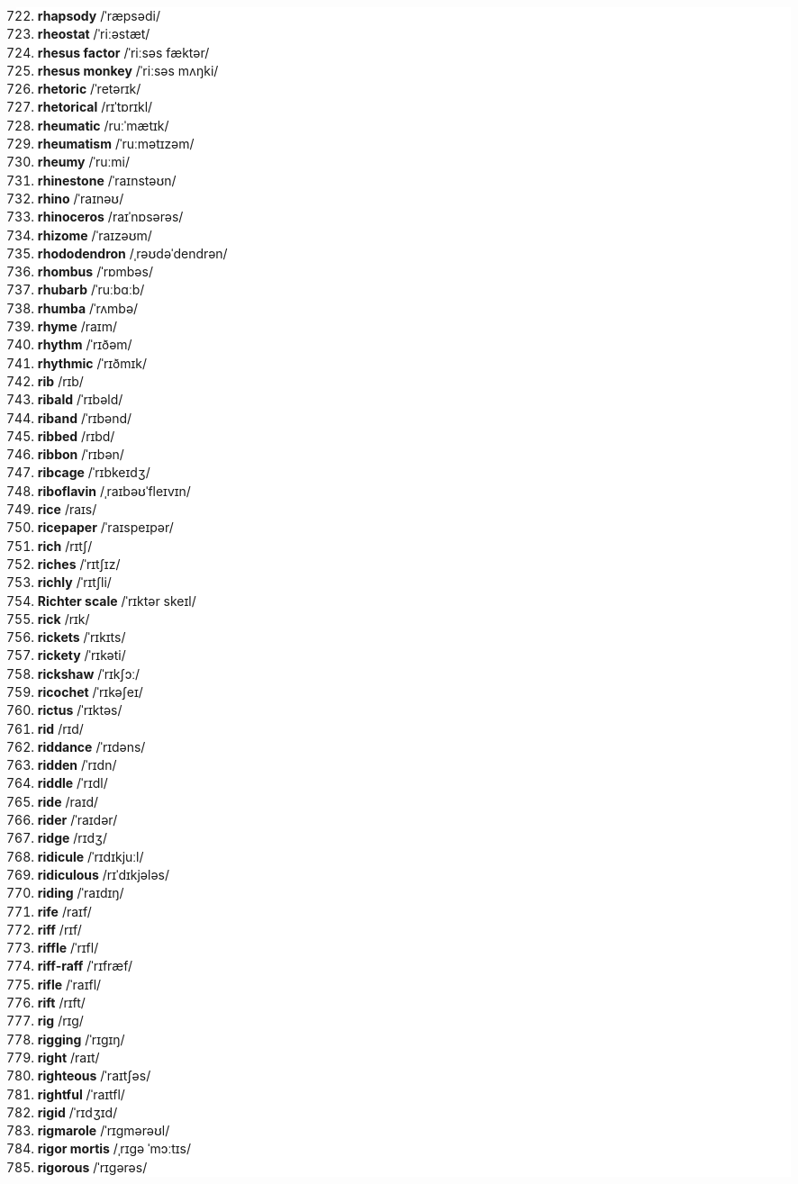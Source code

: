 722. **rhapsody** /ˈræpsədi/  
723. **rheostat** /ˈriːəstæt/  
724. **rhesus factor** /ˈriːsəs fæktər/  
725. **rhesus monkey** /ˈriːsəs mʌŋki/  
726. **rhetoric** /ˈretərɪk/  
727. **rhetorical** /rɪˈtɒrɪkl/  
728. **rheumatic** /ruːˈmætɪk/  
729. **rheumatism** /ˈruːmətɪzəm/  
730. **rheumy** /ˈruːmi/  
731. **rhinestone** /ˈraɪnstəʊn/  
732. **rhino** /ˈraɪnəʊ/  
733. **rhinoceros** /raɪˈnɒsərəs/  
734. **rhizome** /ˈraɪzəʊm/  
735. **rhododendron** /ˌrəʊdəˈdendrən/  
736. **rhombus** /ˈrɒmbəs/  
737. **rhubarb** /ˈruːbɑːb/  
738. **rhumba** /ˈrʌmbə/  
739. **rhyme** /raɪm/  
740. **rhythm** /ˈrɪðəm/  
741. **rhythmic** /ˈrɪðmɪk/  
742. **rib** /rɪb/  
743. **ribald** /ˈrɪbəld/  
744. **riband** /ˈrɪbənd/  
745. **ribbed** /rɪbd/  
746. **ribbon** /ˈrɪbən/  
747. **ribcage** /ˈrɪbkeɪdʒ/  
748. **riboflavin** /ˌraɪbəʊˈfleɪvɪn/  
749. **rice** /raɪs/  
750. **ricepaper** /ˈraɪspeɪpər/  
751. **rich** /rɪtʃ/  
752. **riches** /ˈrɪtʃɪz/  
753. **richly** /ˈrɪtʃli/  
754. **Richter scale** /ˈrɪktər skeɪl/  
755. **rick** /rɪk/  
756. **rickets** /ˈrɪkɪts/  
757. **rickety** /ˈrɪkəti/  
758. **rickshaw** /ˈrɪkʃɔː/  
759. **ricochet** /ˈrɪkəʃeɪ/  
760. **rictus** /ˈrɪktəs/  
761. **rid** /rɪd/  
762. **riddance** /ˈrɪdəns/  
763. **ridden** /ˈrɪdn/  
764. **riddle** /ˈrɪdl/  
765. **ride** /raɪd/  
766. **rider** /ˈraɪdər/  
767. **ridge** /rɪdʒ/  
768. **ridicule** /ˈrɪdɪkjuːl/  
769. **ridiculous** /rɪˈdɪkjələs/  
770. **riding** /ˈraɪdɪŋ/  
771. **rife** /raɪf/  
772. **riff** /rɪf/  
773. **riffle** /ˈrɪfl/  
774. **riff-raff** /ˈrɪfræf/  
775. **rifle** /ˈraɪfl/  
776. **rift** /rɪft/  
777. **rig** /rɪɡ/  
778. **rigging** /ˈrɪɡɪŋ/  
779. **right** /raɪt/  
780. **righteous** /ˈraɪtʃəs/  
781. **rightful** /ˈraɪtfl/  
782. **rigid** /ˈrɪdʒɪd/  
783. **rigmarole** /ˈrɪɡmərəʊl/  
784. **rigor mortis** /ˌrɪɡə ˈmɔːtɪs/  
785. **rigorous** /ˈrɪɡərəs/  